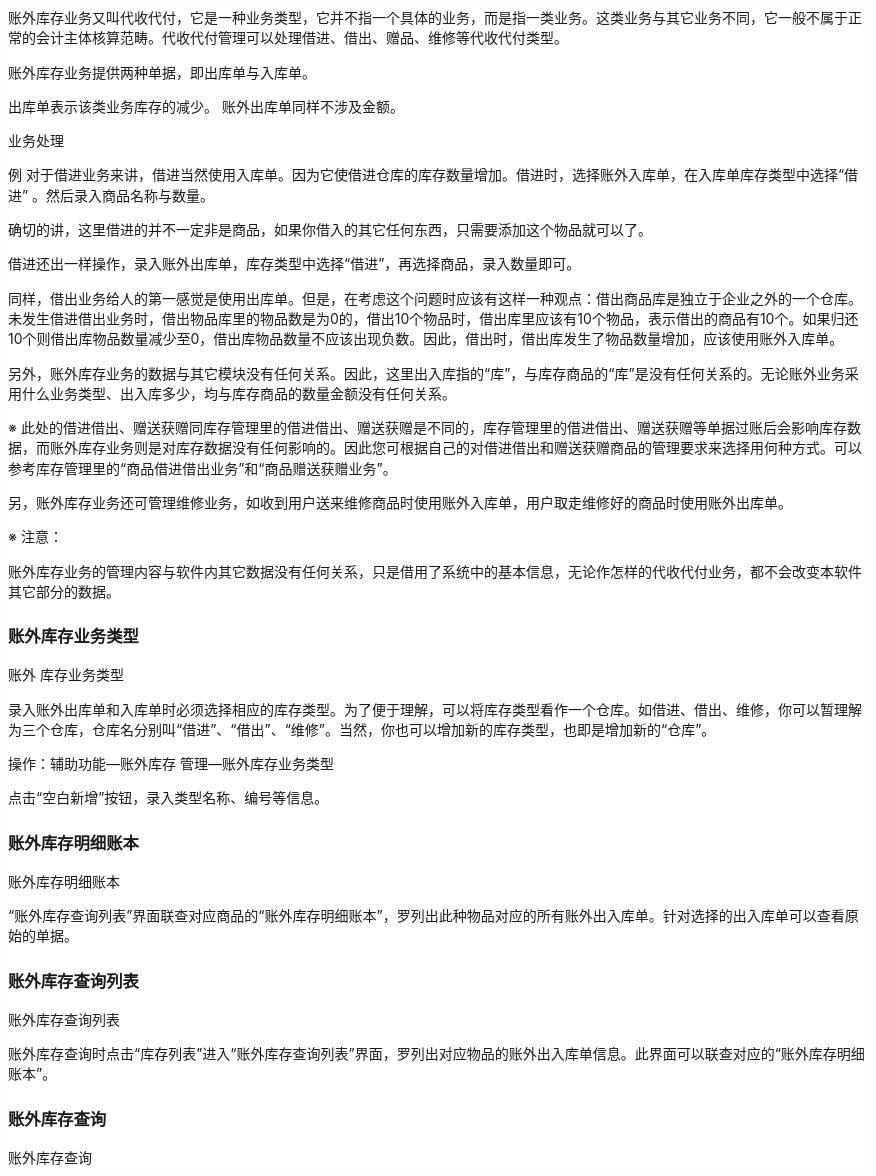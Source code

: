 账外库存业务又叫代收代付，它是一种业务类型，它并不指一个具体的业务，而是指一类业务。这类业务与其它业务不同，它一般不属于正常的会计主体核算范畴。代收代付管理可以处理借进、借出、赠品、维修等代收代付类型。

账外库存业务提供两种单据，即出库单与入库单。

 出库单表示该类业务库存的减少。 账外出库单同样不涉及金额。



 业务处理

例 对于借进业务来讲，借进当然使用入库单。因为它使借进仓库的库存数量增加。借进时，选择账外入库单，在入库单库存类型中选择“借进” 。然后录入商品名称与数量。 

确切的讲，这里借进的并不一定非是商品，如果你借入的其它任何东西，只需要添加这个物品就可以了。 

借进还出一样操作，录入账外出库单，库存类型中选择“借进”，再选择商品，录入数量即可。

同样，借出业务给人的第一感觉是使用出库单。但是，在考虑这个问题时应该有这样一种观点：借出商品库是独立于企业之外的一个仓库。未发生借进借出业务时，借出物品库里的物品数是为0的，借出10个物品时，借出库里应该有10个物品，表示借出的商品有10个。如果归还10个则借出库物品数量减少至0，借出库物品数量不应该出现负数。因此，借出时，借出库发生了物品数量增加，应该使用账外入库单。

另外，账外库存业务的数据与其它模块没有任何关系。因此，这里出入库指的“库”，与库存商品的“库”是没有任何关系的。无论账外业务采用什么业务类型、出入库多少，均与库存商品的数量金额没有任何关系。

※ 此处的借进借出、赠送获赠同库存管理里的借进借出、赠送获赠是不同的，库存管理里的借进借出、赠送获赠等单据过账后会影响库存数据，而账外库存业务则是对库存数据没有任何影响的。因此您可根据自己的对借进借出和赠送获赠商品的管理要求来选择用何种方式。可以参考库存管理里的“商品借进借出业务”和“商品赠送获赠业务”。

另，账外库存业务还可管理维修业务，如收到用户送来维修商品时使用账外入库单，用户取走维修好的商品时使用账外出库单。

※ 注意：

账外库存业务的管理内容与软件内其它数据没有任何关系，只是借用了系统中的基本信息，无论作怎样的代收代付业务，都不会改变本软件其它部分的数据。

 
### 账外库存业务类型
账外 库存业务类型

录入账外出库单和入库单时必须选择相应的库存类型。为了便于理解，可以将库存类型看作一个仓库。如借进、借出、维修，你可以暂理解为三个仓库，仓库名分别叫“借进”、“借出”、“维修”。当然，你也可以增加新的库存类型，也即是增加新的“仓库”。

操作：辅助功能—账外库存 管理—账外库存业务类型

点击“空白新增”按钮，录入类型名称、编号等信息。

 
### 账外库存明细账本
账外库存明细账本

 

“账外库存查询列表”界面联查对应商品的“账外库存明细账本”，罗列出此种物品对应的所有账外出入库单。针对选择的出入库单可以查看原始的单据。

 
### 账外库存查询列表
账外库存查询列表

 

账外库存查询时点击“库存列表”进入“账外库存查询列表”界面，罗列出对应物品的账外出入库单信息。此界面可以联查对应的“账外库存明细账本”。

 

 

 
### 账外库存查询
账外库存查询
